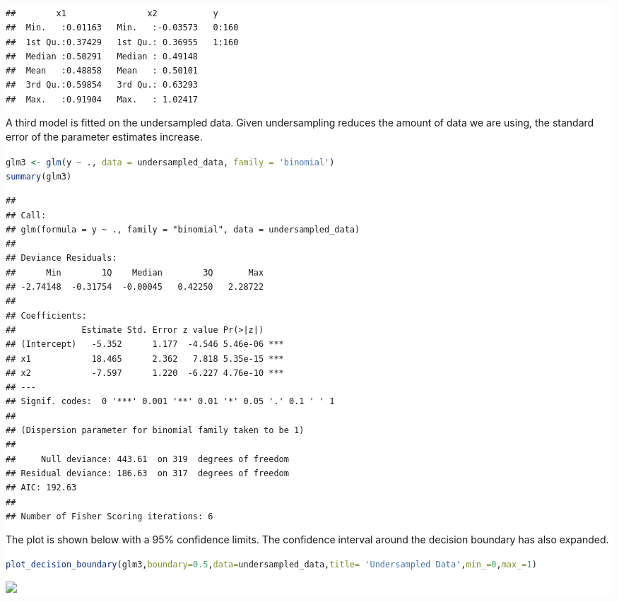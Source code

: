 ```
##        x1                x2           y      
##  Min.   :0.01163   Min.   :-0.03573   0:160  
##  1st Qu.:0.37429   1st Qu.: 0.36955   1:160  
##  Median :0.50291   Median : 0.49148          
##  Mean   :0.48858   Mean   : 0.50101          
##  3rd Qu.:0.59854   3rd Qu.: 0.63293          
##  Max.   :0.91904   Max.   : 1.02417
```


A third model is fitted on the undersampled data. Given undersampling reduces the amount of data we are using, the standard error of the parameter estimates increase.

```r
glm3 <- glm(y ~ ., data = undersampled_data, family = 'binomial')
summary(glm3)
```

```
## 
## Call:
## glm(formula = y ~ ., family = "binomial", data = undersampled_data)
## 
## Deviance Residuals: 
##      Min        1Q    Median        3Q       Max  
## -2.74148  -0.31754  -0.00045   0.42250   2.28722  
## 
## Coefficients:
##             Estimate Std. Error z value Pr(>|z|)    
## (Intercept)   -5.352      1.177  -4.546 5.46e-06 ***
## x1            18.465      2.362   7.818 5.35e-15 ***
## x2            -7.597      1.220  -6.227 4.76e-10 ***
## ---
## Signif. codes:  0 '***' 0.001 '**' 0.01 '*' 0.05 '.' 0.1 ' ' 1
## 
## (Dispersion parameter for binomial family taken to be 1)
## 
##     Null deviance: 443.61  on 319  degrees of freedom
## Residual deviance: 186.63  on 317  degrees of freedom
## AIC: 192.63
## 
## Number of Fisher Scoring iterations: 6
```

The plot is shown below with a 95% confidence limits. The confidence interval around the decision boundary has also expanded.


```r
plot_decision_boundary(glm3,boundary=0.5,data=undersampled_data,title= 'Undersampled Data',min_=0,max_=1)
```

<img src="/post/2020-06-14-should-you-rebalance-an-imbalanced-dataset.en_files/figure-html/undersampled_plot-1.png" width="672" />
